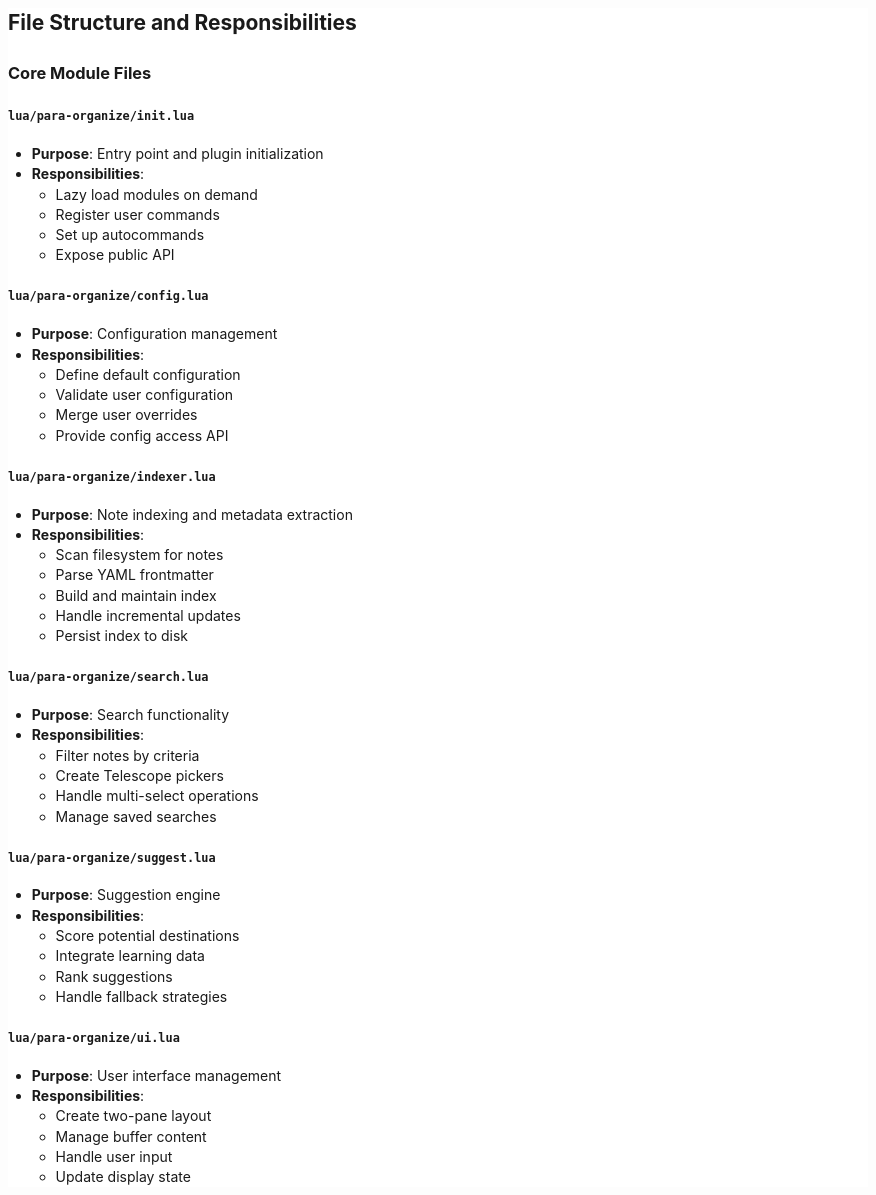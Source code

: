 ## File Structure and Responsibilities

### Core Module Files

#### `lua/para-organize/init.lua`
- **Purpose**: Entry point and plugin initialization
- **Responsibilities**:
  - Lazy load modules on demand
  - Register user commands
  - Set up autocommands
  - Expose public API

#### `lua/para-organize/config.lua`
- **Purpose**: Configuration management
- **Responsibilities**:
  - Define default configuration
  - Validate user configuration
  - Merge user overrides
  - Provide config access API

#### `lua/para-organize/indexer.lua`
- **Purpose**: Note indexing and metadata extraction
- **Responsibilities**:
  - Scan filesystem for notes
  - Parse YAML frontmatter
  - Build and maintain index
  - Handle incremental updates
  - Persist index to disk

#### `lua/para-organize/search.lua`
- **Purpose**: Search functionality
- **Responsibilities**:
  - Filter notes by criteria
  - Create Telescope pickers
  - Handle multi-select operations
  - Manage saved searches

#### `lua/para-organize/suggest.lua`
- **Purpose**: Suggestion engine
- **Responsibilities**:
  - Score potential destinations
  - Integrate learning data
  - Rank suggestions
  - Handle fallback strategies

#### `lua/para-organize/ui.lua`
- **Purpose**: User interface management
- **Responsibilities**:
  - Create two-pane layout
  - Manage buffer content
  - Handle user input
  - Update display state
